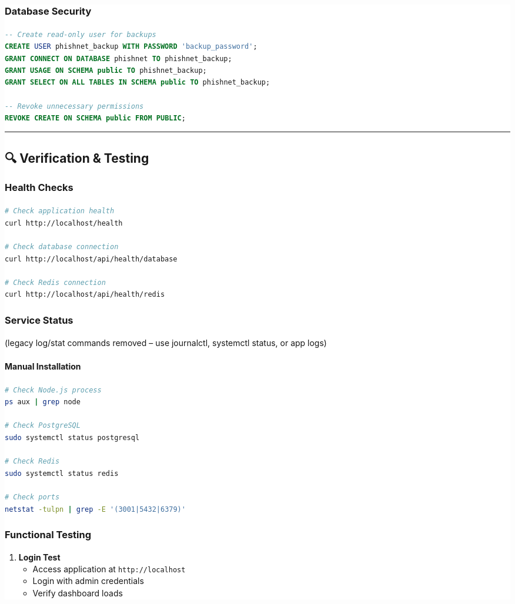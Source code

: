 ### Database Security

```sql
-- Create read-only user for backups
CREATE USER phishnet_backup WITH PASSWORD 'backup_password';
GRANT CONNECT ON DATABASE phishnet TO phishnet_backup;
GRANT USAGE ON SCHEMA public TO phishnet_backup;
GRANT SELECT ON ALL TABLES IN SCHEMA public TO phishnet_backup;

-- Revoke unnecessary permissions
REVOKE CREATE ON SCHEMA public FROM PUBLIC;
```

---

## 🔍 Verification & Testing

### Health Checks

```bash
# Check application health
curl http://localhost/health

# Check database connection
curl http://localhost/api/health/database

# Check Redis connection
curl http://localhost/api/health/redis
```

### Service Status

(legacy log/stat commands removed – use journalctl, systemctl status, or app logs)

#### Manual Installation
```bash
# Check Node.js process
ps aux | grep node

# Check PostgreSQL
sudo systemctl status postgresql

# Check Redis
sudo systemctl status redis

# Check ports
netstat -tulpn | grep -E '(3001|5432|6379)'
```

### Functional Testing

1. **Login Test**
   - Access application at `http://localhost`
   - Login with admin credentials
   - Verify dashboard loads
